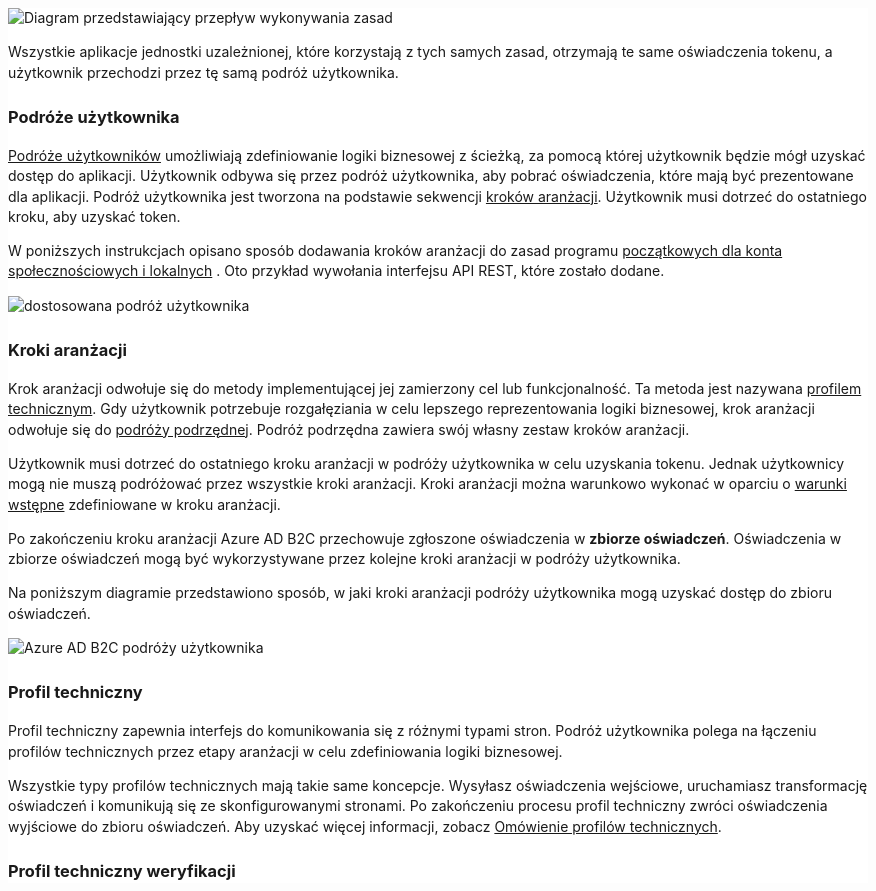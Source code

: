 ![Diagram przedstawiający przepływ wykonywania zasad](./media/custom-policy-trust-frameworks/custom-policy-execution.png)

Wszystkie aplikacje jednostki uzależnionej, które korzystają z tych samych zasad, otrzymają te same oświadczenia tokenu, a użytkownik przechodzi przez tę samą podróż użytkownika.

### <a name="user-journeys"></a>Podróże użytkownika

[Podróże użytkowników](userjourneys.md) umożliwiają zdefiniowanie logiki biznesowej z ścieżką, za pomocą której użytkownik będzie mógł uzyskać dostęp do aplikacji. Użytkownik odbywa się przez podróż użytkownika, aby pobrać oświadczenia, które mają być prezentowane dla aplikacji. Podróż użytkownika jest tworzona na podstawie sekwencji [kroków aranżacji](userjourneys.md#orchestrationsteps). Użytkownik musi dotrzeć do ostatniego kroku, aby uzyskać token. 

W poniższych instrukcjach opisano sposób dodawania kroków aranżacji do zasad programu [początkowych dla konta społecznościowych i lokalnych](https://github.com/Azure-Samples/active-directory-b2c-custom-policy-starterpack/tree/master/SocialAndLocalAccounts) . Oto przykład wywołania interfejsu API REST, które zostało dodane.

![dostosowana podróż użytkownika](media/custom-policy-trust-frameworks/user-journey-flow.png)


### <a name="orchestration-steps"></a>Kroki aranżacji

Krok aranżacji odwołuje się do metody implementującej jej zamierzony cel lub funkcjonalność. Ta metoda jest nazywana [profilem technicznym](technicalprofiles.md). Gdy użytkownik potrzebuje rozgałęziania w celu lepszego reprezentowania logiki biznesowej, krok aranżacji odwołuje się do [podróży podrzędnej](subjourneys.md). Podróż podrzędna zawiera swój własny zestaw kroków aranżacji.

Użytkownik musi dotrzeć do ostatniego kroku aranżacji w podróży użytkownika w celu uzyskania tokenu. Jednak użytkownicy mogą nie muszą podróżować przez wszystkie kroki aranżacji. Kroki aranżacji można warunkowo wykonać w oparciu o [warunki wstępne](userjourneys.md#preconditions) zdefiniowane w kroku aranżacji. 

Po zakończeniu kroku aranżacji Azure AD B2C przechowuje zgłoszone oświadczenia w **zbiorze oświadczeń**. Oświadczenia w zbiorze oświadczeń mogą być wykorzystywane przez kolejne kroki aranżacji w podróży użytkownika.

Na poniższym diagramie przedstawiono sposób, w jaki kroki aranżacji podróży użytkownika mogą uzyskać dostęp do zbioru oświadczeń.

![Azure AD B2C podróży użytkownika](media/custom-policy-trust-frameworks/user-journey-diagram.png)

### <a name="technical-profile"></a>Profil techniczny

Profil techniczny zapewnia interfejs do komunikowania się z różnymi typami stron. Podróż użytkownika polega na łączeniu profilów technicznych przez etapy aranżacji w celu zdefiniowania logiki biznesowej.

Wszystkie typy profilów technicznych mają takie same koncepcje. Wysyłasz oświadczenia wejściowe, uruchamiasz transformację oświadczeń i komunikują się ze skonfigurowanymi stronami. Po zakończeniu procesu profil techniczny zwróci oświadczenia wyjściowe do zbioru oświadczeń. Aby uzyskać więcej informacji, zobacz [Omówienie profilów technicznych](technicalprofiles.md).

### <a name="validation-technical-profile"></a>Profil techniczny weryfikacji
